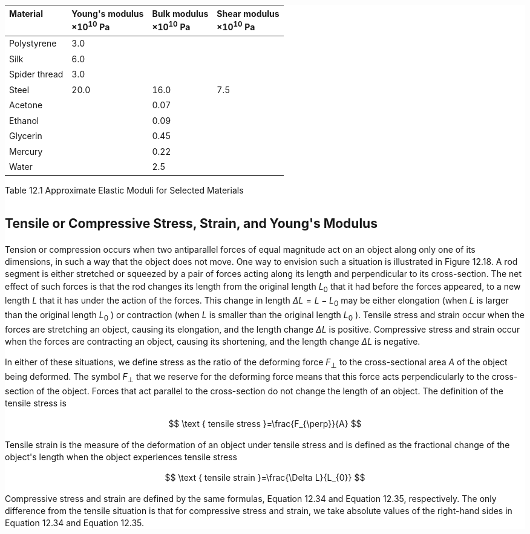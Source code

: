 
| Material | Young's modulus <br> $\times 10^{10} \mathrm{~Pa}$ | Bulk modulus <br> $\times 10^{10} \mathrm{~Pa}$ | Shear modulus <br> $\times 10^{10} \mathrm{~Pa}$ |
| :--- | :--- | :--- | :--- |
| Polystyrene | 3.0 |  |  |
| Silk | 6.0 |  |  |
| Spider thread | 3.0 |  |  |
| Steel | 20.0 | 16.0 | 7.5 |
| Acetone |  | 0.07 |  |
| Ethanol |  | 0.09 |  |
| Glycerin |  | 0.45 |  |
| Mercury |  | 0.22 |  |
| Water |  | 2.5 |  |

Table 12.1 Approximate Elastic Moduli for Selected Materials

## Tensile or Compressive Stress, Strain, and Young's Modulus

Tension or compression occurs when two antiparallel forces of equal magnitude act on an object along only one of its dimensions, in such a way that the object does not move. One way to envision such a situation is illustrated in Figure 12.18. A rod segment is either stretched or squeezed by a pair of forces acting along its length and perpendicular to its cross-section. The net effect of such forces is that the rod changes its length from the original length $L_{0}$ that it had before the forces appeared, to a new length $L$ that it has under the action of the forces. This change in length $\Delta L=L-L_{0}$ may be either elongation (when $L$ is larger than the original length $L_{0}$ ) or contraction (when $L$ is smaller than the original length $L_{0}$ ). Tensile stress and strain occur when the forces are stretching an object, causing its elongation, and the length change $\Delta L$ is positive. Compressive stress and strain occur when the forces are contracting an object, causing its shortening, and the length change $\Delta L$ is negative.

In either of these situations, we define stress as the ratio of the deforming force $F_{\perp}$ to the cross-sectional area $A$ of the object being deformed. The symbol $F_{\perp}$ that we reserve for the deforming force means that this force acts perpendicularly to the cross-section of the object. Forces that act parallel to the cross-section do not change the length of an object. The definition of the tensile stress is

$$
\text { tensile stress }=\frac{F_{\perp}}{A}
$$

Tensile strain is the measure of the deformation of an object under tensile stress and is defined as the fractional change of the object's length when the object experiences tensile stress

$$
\text { tensile strain }=\frac{\Delta L}{L_{0}}
$$

Compressive stress and strain are defined by the same formulas, Equation 12.34 and Equation 12.35, respectively. The only difference from the tensile situation is that for compressive stress and strain, we take absolute values of the right-hand sides in Equation 12.34 and Equation 12.35.
